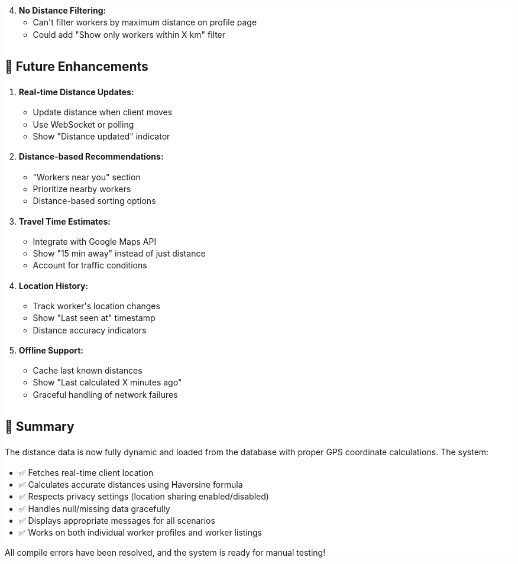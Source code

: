 4. **No Distance Filtering:**
   - Can't filter workers by maximum distance on profile page
   - Could add "Show only workers within X km" filter

## 🔮 Future Enhancements

1. **Real-time Distance Updates:**
   - Update distance when client moves
   - Use WebSocket or polling
   - Show "Distance updated" indicator

2. **Distance-based Recommendations:**
   - "Workers near you" section
   - Prioritize nearby workers
   - Distance-based sorting options

3. **Travel Time Estimates:**
   - Integrate with Google Maps API
   - Show "15 min away" instead of just distance
   - Account for traffic conditions

4. **Location History:**
   - Track worker's location changes
   - Show "Last seen at" timestamp
   - Distance accuracy indicators

5. **Offline Support:**
   - Cache last known distances
   - Show "Last calculated X minutes ago"
   - Graceful handling of network failures

## 🎉 Summary

The distance data is now fully dynamic and loaded from the database with proper GPS coordinate calculations. The system:

- ✅ Fetches real-time client location
- ✅ Calculates accurate distances using Haversine formula
- ✅ Respects privacy settings (location sharing enabled/disabled)
- ✅ Handles null/missing data gracefully
- ✅ Displays appropriate messages for all scenarios
- ✅ Works on both individual worker profiles and worker listings

All compile errors have been resolved, and the system is ready for manual testing!
